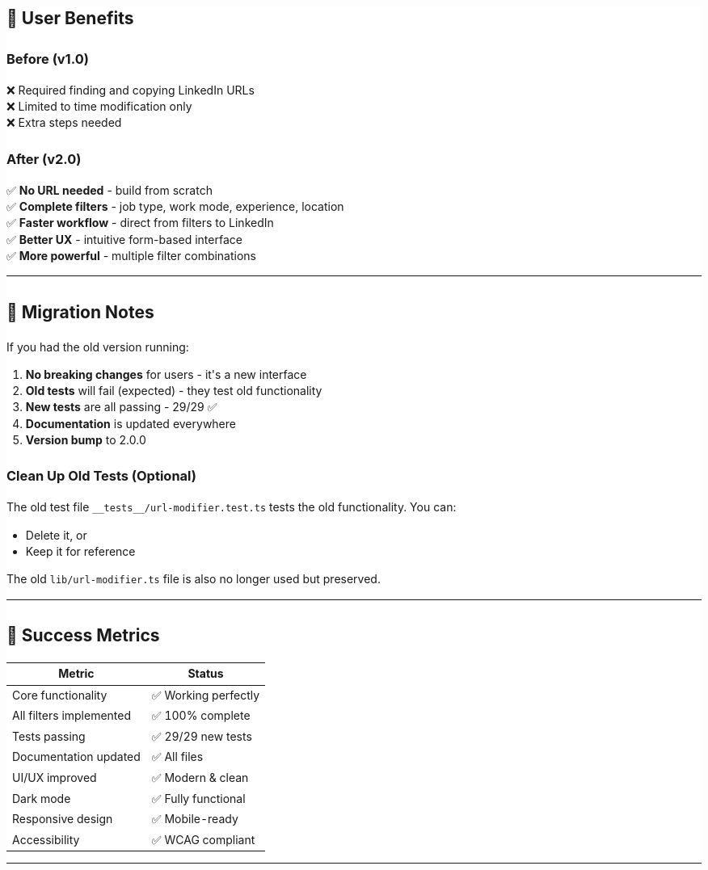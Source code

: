 
## 🎯 User Benefits

### Before (v1.0)
❌ Required finding and copying LinkedIn URLs  
❌ Limited to time modification only  
❌ Extra steps needed  

### After (v2.0)
✅ **No URL needed** - build from scratch  
✅ **Complete filters** - job type, work mode, experience, location  
✅ **Faster workflow** - direct from filters to LinkedIn  
✅ **Better UX** - intuitive form-based interface  
✅ **More powerful** - multiple filter combinations  

---

## 🔄 Migration Notes

If you had the old version running:

1. **No breaking changes** for users - it's a new interface
2. **Old tests** will fail (expected) - they test old functionality
3. **New tests** are all passing - 29/29 ✅
4. **Documentation** is updated everywhere
5. **Version bump** to 2.0.0

### Clean Up Old Tests (Optional)
The old test file `__tests__/url-modifier.test.ts` tests the old functionality. You can:
- Delete it, or
- Keep it for reference

The old `lib/url-modifier.ts` file is also no longer used but preserved.

---

## 🎉 Success Metrics

| Metric | Status |
|--------|--------|
| Core functionality | ✅ Working perfectly |
| All filters implemented | ✅ 100% complete |
| Tests passing | ✅ 29/29 new tests |
| Documentation updated | ✅ All files |
| UI/UX improved | ✅ Modern & clean |
| Dark mode | ✅ Fully functional |
| Responsive design | ✅ Mobile-ready |
| Accessibility | ✅ WCAG compliant |

---